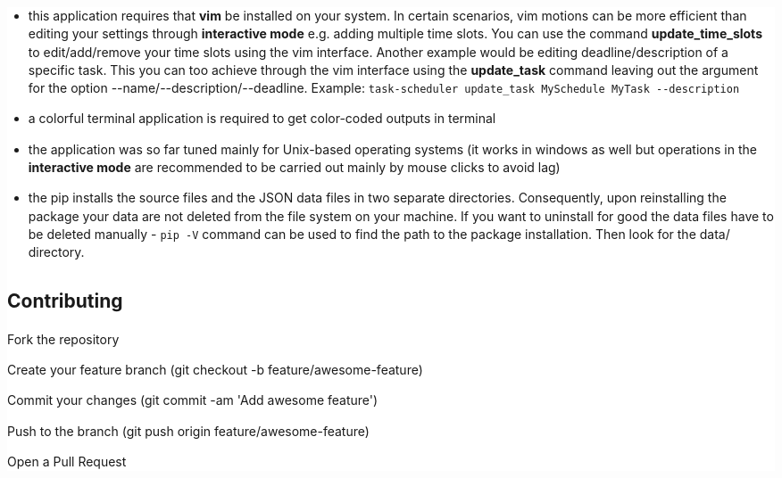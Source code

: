 - this application requires that **vim** be installed on your system. In certain scenarios, vim motions can be more efficient than editing your settings through **interactive mode** e.g. adding multiple time slots. You can use the command **update_time_slots** to edit/add/remove your time slots using the vim interface. Another example would be editing deadline/description of a specific task. This you can too achieve through the vim interface using the **update_task** command leaving out the argument for the option --name/--description/--deadline. Example: ``` task-scheduler update_task MySchedule MyTask --description ```

- a colorful terminal application is required to get color-coded outputs in terminal

- the application was so far tuned mainly for Unix-based operating systems (it works in windows as well but operations in the **interactive mode** are recommended to be carried out mainly by mouse clicks to avoid lag)

- the pip installs the source files and the JSON data files in two separate directories. Consequently, upon reinstalling the package your data are not deleted from the file system on your machine. If you want to uninstall for good the data files have to be deleted manually - ``` pip -V ``` command can be used to find the path to the package installation. Then look for the data/ directory.





## Contributing

Fork the repository

Create your feature branch (git checkout -b feature/awesome-feature)

Commit your changes (git commit -am 'Add awesome feature')

Push to the branch (git push origin feature/awesome-feature)

Open a Pull Request

